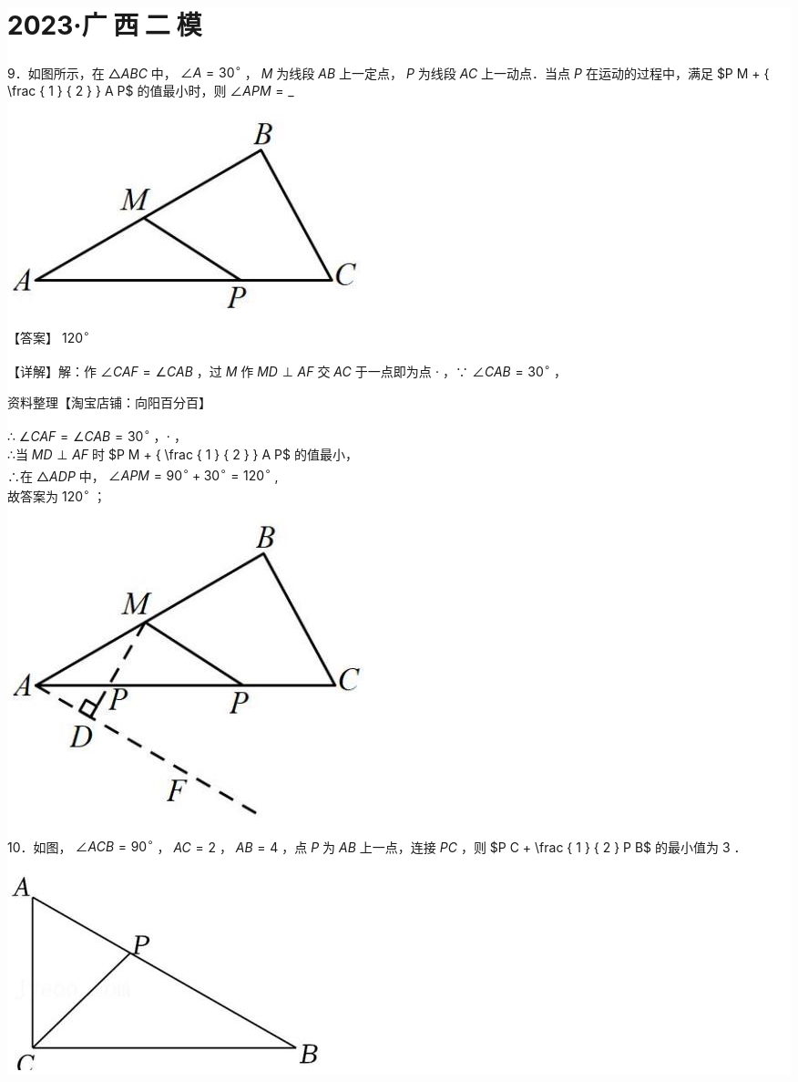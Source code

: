 # 2023·广 西 二 模

9．如图所示，在 ${ \triangle A B C }$ 中， $\angle A = 3 0 ^ { \circ }$ ， $M$ 为线段 $A B$ 上一定点， $P$ 为线段 $A C$ 上一动点．当点 $P$ 在运动的过程中，满足 $P M + { \frac { 1 } { 2 } } A P$ 的值最小时，则 $\angle A P M = \_$

![](images/32467006e61406232e3f7ea54c0de6a4a216479a36892a877a120d5a7aa94898.jpg)

【答案】 $1 2 0 ^ { \circ }$

【详解】解：作 $\angle C A F = \angle C A B$ ，过 $M$ 作 $M D \perp A F$ 交 $A C$ 于一点即为点 $\cdot$ ，∵ $\angle C A B = 3 0 ^ { \circ }$ ，

资料整理【淘宝店铺：向阳百分百】

∴ $\angle C A F = \angle C A B = 3 0 ^ { \circ }$ ，$\cdot$ ，  
∴当 $M D \perp A F$ 时 $P M + { \frac { 1 } { 2 } } A P$ 的值最小，  
∴在 $\triangle A D P$ 中， $\angle A P M = 9 0 ^ { \circ } + 3 0 ^ { \circ } = 1 2 0 ^ { \circ }$ ,  
故答案为 $1 2 0 ^ { \circ }$ ；

![](images/07f3824cd74a9c75c2ee0d7eb21c1e6f44c5fba574d09a0d2253bb1a29ab6af8.jpg)

10．如图， $\angle A C B = 9 0 ^ { \circ }$ ， $A C = 2$ ， $A B = 4$ ，点 $P$ 为 $A B$ 上一点，连接 $P C$ ，则 $P C + \frac { 1 } { 2 } P B$ 的最小值为 3 ．

![](images/dbda5e15ab19f4389935e387ce6c9cc0921362bec8c25813a9062d4f1d0d91e2.jpg)
